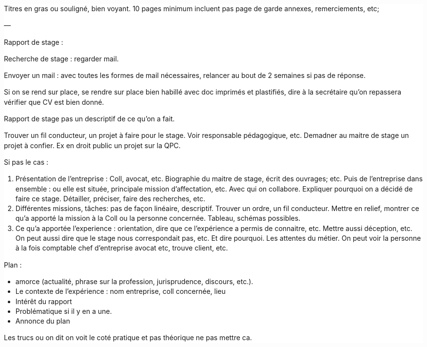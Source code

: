   

Titres en gras ou souligné, bien voyant. 10 pages minimum incluent pas page de garde annexes, remerciements, etc;

  

—

  

Rapport de stage :

  

Recherche de stage : regarder mail. 

  

Envoyer un mail : avec toutes les formes de mail nécessaires, relancer au bout de 2 semaines si pas de réponse.

  

Si on se rend sur place, se rendre sur place bien habillé avec doc imprimés et plastifiés, dire à la secrétaire qu’on repassera vérifier que CV est bien donné.

  

Rapport de stage pas un descriptif de ce qu’on a fait.

  

Trouver un fil conducteur, un projet à faire pour le stage. Voir responsable pédagogique, etc. Demadner au maitre de stage un projet à confier. Ex en droit public un projet sur la QPC. 

  

Si pas le cas :

1. Présentation de l’entreprise : Coll, avocat, etc. Biographie du maitre de stage, écrit des ouvrages; etc. Puis de l’entreprise dans ensemble : ou elle est située, principale mission d’affectation, etc. Avec qui on collabore. Expliquer pourquoi on a décidé de faire ce stage. Détailler, préciser, faire des recherches, etc. 
2. Différentes missions, tâches: pas de façon linéaire, descriptif. Trouver un ordre, un fil conducteur. Mettre en relief, montrer ce qu’a apporté la mission à la Coll ou la personne concernée. Tableau, schémas possibles. 
3. Ce qu’a apportée l’experience : orientation, dire que ce l’expérience a permis de connaitre, etc. Mettre aussi déception, etc. On peut aussi dire que le stage nous correspondait pas, etc. Et dire pourquoi. Les attentes du métier. On peut voir la personne à la fois comptable chef d’entreprise avocat etc, trouve client, etc.

  

Plan : 

- amorce (actualité, phrase sur la profession, jurisprudence, discours, etc.). 
- Le contexte de l’expérience : nom entreprise, coll concernée, lieu
- Intérêt du rapport 
- Problématique si il y en a une. 
- Annonce du plan

  

Les trucs ou on dit on voit le coté pratique et pas théorique ne pas mettre ca.

  